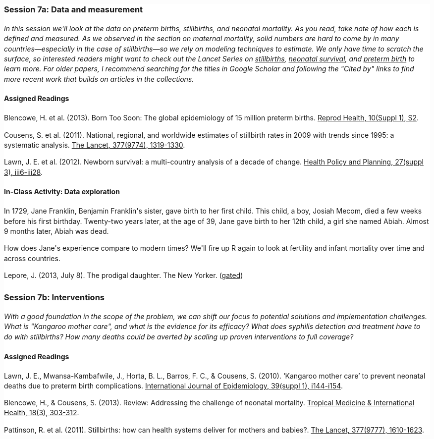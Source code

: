 ### Session 7a: Data and measurement

*In this session we'll look at the data on preterm births, stillbirths, and neonatal mortality. As you read, take note of how each is defined and measured. As we observed in the section on maternal mortality, solid numbers are hard to come by in many countries—especially in the case of stillbirths—so we rely on modeling techniques to estimate. We only have time to scratch the surface, so interested readers might want to check out the Lancet Series on [stillbirths](http://www.thelancet.com/series/stillbirth), [neonatal survival](http://www.thelancet.com/series/neonatal-survival), and [preterm birth](http://www.thelancet.com/series/preterm-birth) to learn more. For older papers, I recommend searching for the titles in Google Scholar and following the "Cited by" links to find more recent work that builds on articles in the collections.*

#### Assigned Readings

Blencowe, H. et al. (2013). Born Too Soon: The global epidemiology of 15 million preterm births. [Reprod Health, 10(Suppl 1), S2](http://www.ncbi.nlm.nih.gov/pmc/articles/PMC3828585/).

Cousens, S. et al. (2011). National, regional, and worldwide estimates of stillbirth rates in 2009 with trends since 1995: a systematic analysis. [The Lancet, 377(9774), 1319-1330](http://www.lancet.com/journals/lancet/article/PIIS0140-6736(10)62310-0/abstract).

Lawn, J. E. et al. (2012). Newborn survival: a multi-country analysis of a decade of change. [Health Policy and Planning, 27(suppl 3), iii6-iii28](http://heapol.oxfordjournals.org/content/27/suppl_3/iii6.full).

#### In-Class Activity: Data exploration
In 1729, Jane Franklin, Benjamin Franklin's sister, gave birth to her first child. This child, a boy, Josiah Mecom, died a few weeks before his first birthday. Twenty-two years later, at the age of 39, Jane gave birth to her 12th child, a girl she named Abiah. Almost 9 months later, Abiah was dead. 

How does Jane's experience compare to modern times? We'll fire up R again to look at fertility and infant mortality over time and across countries.

Lepore, J. (2013, July 8). The prodigal daughter. The New Yorker. ([gated](https://drive.google.com/file/d/0Bxn_jkXZ1lxuQXNLWDdwc1hUWXc/edit?usp=sharing))

### Session 7b: Interventions

*With a good foundation in the scope of the problem, we can shift our focus to potential solutions and implementation challenges. What is "Kangaroo mother care", and what is the evidence for its efficacy? What does syphilis detection and treatment have to do with stillbirths? How many deaths could be averted by scaling up proven interventions to full coverage?*

#### Assigned Readings

Lawn, J. E., Mwansa-Kambafwile, J., Horta, B. L., Barros, F. C., & Cousens, S. (2010). ‘Kangaroo mother care’ to prevent neonatal deaths due to preterm birth complications. [International Journal of Epidemiology, 39(suppl 1), i144-i154](http://ije.oxfordjournals.org/content/39/suppl_1/i144.short).

Blencowe, H., & Cousens, S. (2013). Review: Addressing the challenge of neonatal mortality. [Tropical Medicine & International Health, 18(3), 303-312](http://onlinelibrary.wiley.com/doi/10.1111/tmi.12048/full).

Pattinson, R. et al. (2011). Stillbirths: how can health systems deliver for mothers and babies?. [The Lancet, 377(9777), 1610-1623](http://www.ncbi.nlm.nih.gov/pubmed/21496910).
